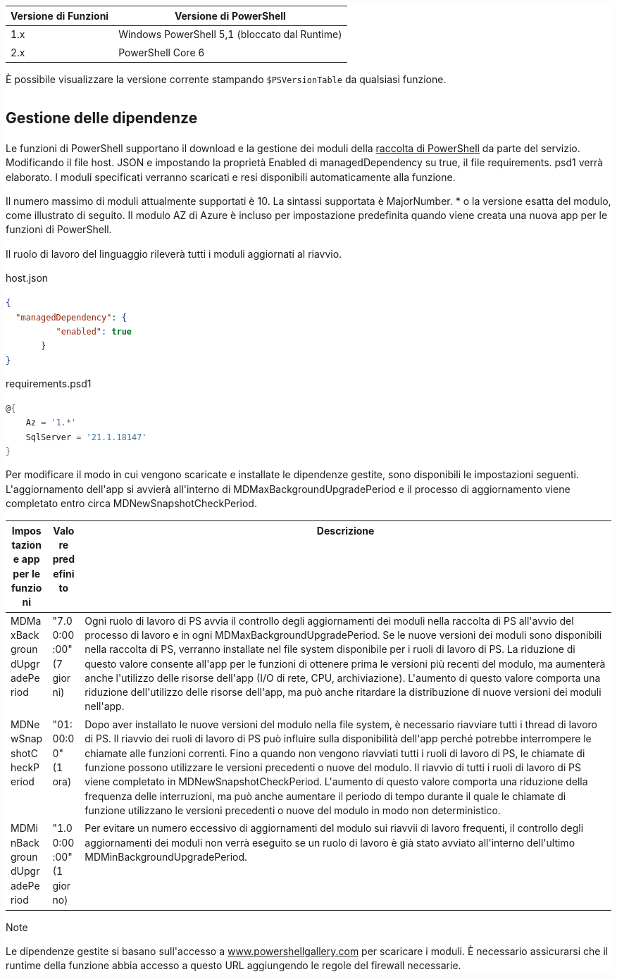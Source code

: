| Versione di Funzioni | Versione di PowerShell                             |
|-------------------|------------------------------------------------|
| 1.x               | Windows PowerShell 5,1 (bloccato dal Runtime) |
| 2.x               | PowerShell Core 6                              |

È possibile visualizzare la versione corrente stampando `$PSVersionTable` da qualsiasi funzione.

## <a name="dependency-management"></a>Gestione delle dipendenze

Le funzioni di PowerShell supportano il download e la gestione dei moduli della [raccolta di PowerShell](https://www.powershellgallery.com) da parte del servizio. Modificando il file host. JSON e impostando la proprietà Enabled di managedDependency su true, il file requirements. psd1 verrà elaborato. I moduli specificati verranno scaricati e resi disponibili automaticamente alla funzione. 

Il numero massimo di moduli attualmente supportati è 10. La sintassi supportata è MajorNumber. * o la versione esatta del modulo, come illustrato di seguito. Il modulo AZ di Azure è incluso per impostazione predefinita quando viene creata una nuova app per le funzioni di PowerShell.

Il ruolo di lavoro del linguaggio rileverà tutti i moduli aggiornati al riavvio.

host.json
```json
{
  "managedDependency": {
          "enabled": true
       }
}
```

requirements.psd1

```powershell
@{
    Az = '1.*'
    SqlServer = '21.1.18147'
}
```

Per modificare il modo in cui vengono scaricate e installate le dipendenze gestite, sono disponibili le impostazioni seguenti. L'aggiornamento dell'app si avvierà all'interno di MDMaxBackgroundUpgradePeriod e il processo di aggiornamento viene completato entro circa MDNewSnapshotCheckPeriod.

| Impostazione app per le funzioni              | Valore predefinito             | Descrizione                                         |
|   -----------------------------   |   -------------------     |  -----------------------------------------------    |
| MDMaxBackgroundUpgradePeriod      | "7.00:00:00" (7 giorni)     | Ogni ruolo di lavoro di PS avvia il controllo degli aggiornamenti dei moduli nella raccolta di PS all'avvio del processo di lavoro e in ogni MDMaxBackgroundUpgradePeriod. Se le nuove versioni dei moduli sono disponibili nella raccolta di PS, verranno installate nel file system disponibile per i ruoli di lavoro di PS. La riduzione di questo valore consente all'app per le funzioni di ottenere prima le versioni più recenti del modulo, ma aumenterà anche l'utilizzo delle risorse dell'app (I/O di rete, CPU, archiviazione). L'aumento di questo valore comporta una riduzione dell'utilizzo delle risorse dell'app, ma può anche ritardare la distribuzione di nuove versioni dei moduli nell'app.      | 
| MDNewSnapshotCheckPeriod          | "01:00:00" (1 ora)       | Dopo aver installato le nuove versioni del modulo nella file system, è necessario riavviare tutti i thread di lavoro di PS. Il riavvio dei ruoli di lavoro di PS può influire sulla disponibilità dell'app perché potrebbe interrompere le chiamate alle funzioni correnti. Fino a quando non vengono riavviati tutti i ruoli di lavoro di PS, le chiamate di funzione possono utilizzare le versioni precedenti o nuove del modulo. Il riavvio di tutti i ruoli di lavoro di PS viene completato in MDNewSnapshotCheckPeriod. L'aumento di questo valore comporta una riduzione della frequenza delle interruzioni, ma può anche aumentare il periodo di tempo durante il quale le chiamate di funzione utilizzano le versioni precedenti o nuove del modulo in modo non deterministico. |
| MDMinBackgroundUpgradePeriod      | "1.00:00:00" (1 giorno)     | Per evitare un numero eccessivo di aggiornamenti del modulo sui riavvii di lavoro frequenti, il controllo degli aggiornamenti dei moduli non verrà eseguito se un ruolo di lavoro è già stato avviato all'interno dell'ultimo MDMinBackgroundUpgradePeriod. |

> [!NOTE]
> Le dipendenze gestite si basano sull'accesso a www.powershellgallery.com per scaricare i moduli. È necessario assicurarsi che il runtime della funzione abbia accesso a questo URL aggiungendo le regole del firewall necessarie.


[informazioni di riferimento su host. JSON]: functions-host-json.md